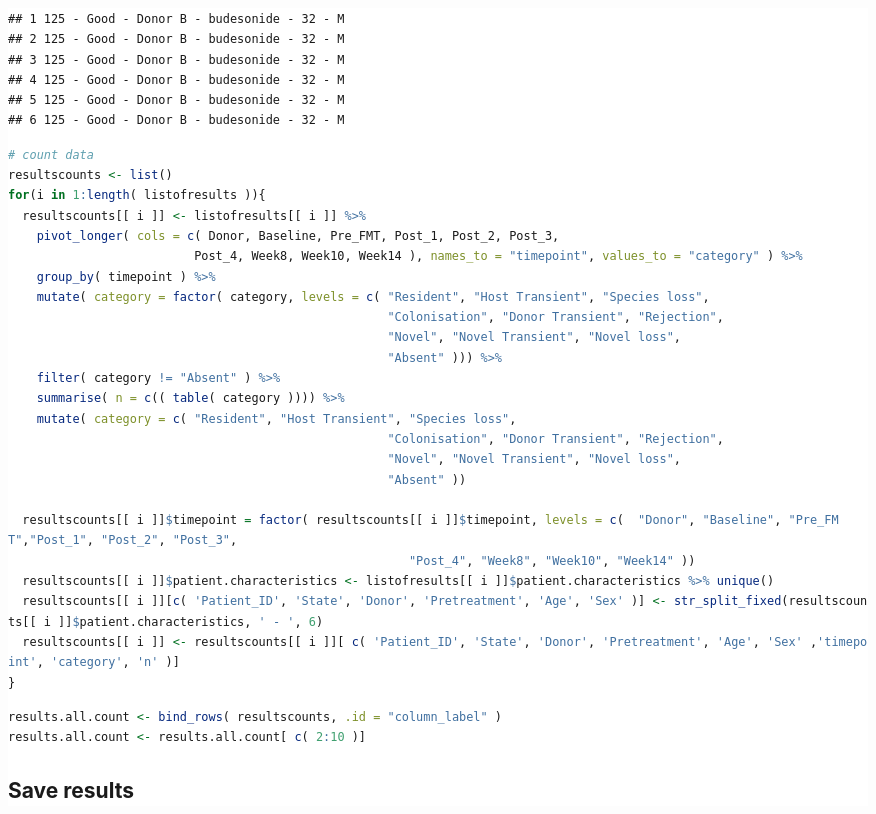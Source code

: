     ## 1 125 - Good - Donor B - budesonide - 32 - M
    ## 2 125 - Good - Donor B - budesonide - 32 - M
    ## 3 125 - Good - Donor B - budesonide - 32 - M
    ## 4 125 - Good - Donor B - budesonide - 32 - M
    ## 5 125 - Good - Donor B - budesonide - 32 - M
    ## 6 125 - Good - Donor B - budesonide - 32 - M

``` r
# count data
resultscounts <- list()
for(i in 1:length( listofresults )){
  resultscounts[[ i ]] <- listofresults[[ i ]] %>% 
    pivot_longer( cols = c( Donor, Baseline, Pre_FMT, Post_1, Post_2, Post_3,
                          Post_4, Week8, Week10, Week14 ), names_to = "timepoint", values_to = "category" ) %>% 
    group_by( timepoint ) %>% 
    mutate( category = factor( category, levels = c( "Resident", "Host Transient", "Species loss", 
                                                     "Colonisation", "Donor Transient", "Rejection",
                                                     "Novel", "Novel Transient", "Novel loss",
                                                     "Absent" ))) %>% 
    filter( category != "Absent" ) %>%
    summarise( n = c(( table( category )))) %>% 
    mutate( category = c( "Resident", "Host Transient", "Species loss", 
                                                     "Colonisation", "Donor Transient", "Rejection",
                                                     "Novel", "Novel Transient", "Novel loss",
                                                     "Absent" )) 
  
  resultscounts[[ i ]]$timepoint = factor( resultscounts[[ i ]]$timepoint, levels = c(  "Donor", "Baseline", "Pre_FMT","Post_1", "Post_2", "Post_3",
                                                        "Post_4", "Week8", "Week10", "Week14" ))
  resultscounts[[ i ]]$patient.characteristics <- listofresults[[ i ]]$patient.characteristics %>% unique()
  resultscounts[[ i ]][c( 'Patient_ID', 'State', 'Donor', 'Pretreatment', 'Age', 'Sex' )] <- str_split_fixed(resultscounts[[ i ]]$patient.characteristics, ' - ', 6)
  resultscounts[[ i ]] <- resultscounts[[ i ]][ c( 'Patient_ID', 'State', 'Donor', 'Pretreatment', 'Age', 'Sex' ,'timepoint', 'category', 'n' )]
}
```

``` r
results.all.count <- bind_rows( resultscounts, .id = "column_label" )
results.all.count <- results.all.count[ c( 2:10 )]
```

## Save results
